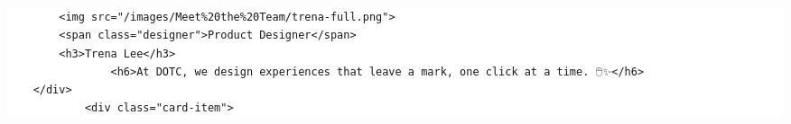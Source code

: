             <img src="/images/Meet%20the%20Team/trena-full.png">
            <span class="designer">Product Designer</span>
            <h3>Trena Lee</h3>
					<h6>At DOTC, we design experiences that leave a mark, one click at a time. 🖱️✨</h6>
        </div>
				<div class="card-item">